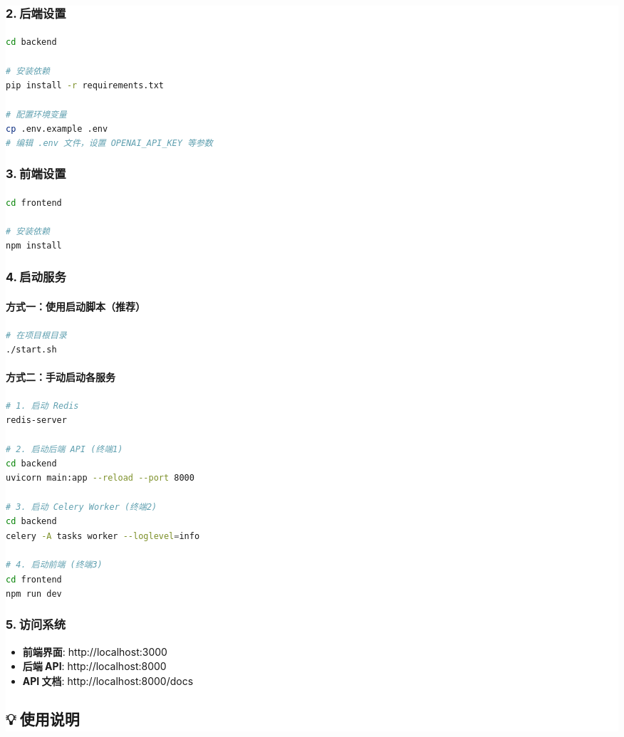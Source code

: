 ### 2. 后端设置
```bash
cd backend

# 安装依赖
pip install -r requirements.txt

# 配置环境变量
cp .env.example .env
# 编辑 .env 文件，设置 OPENAI_API_KEY 等参数
```

### 3. 前端设置
```bash
cd frontend

# 安装依赖
npm install
```

### 4. 启动服务

#### 方式一：使用启动脚本（推荐）
```bash
# 在项目根目录
./start.sh
```

#### 方式二：手动启动各服务
```bash
# 1. 启动 Redis
redis-server

# 2. 启动后端 API (终端1)
cd backend
uvicorn main:app --reload --port 8000

# 3. 启动 Celery Worker (终端2) 
cd backend
celery -A tasks worker --loglevel=info

# 4. 启动前端 (终端3)
cd frontend
npm run dev
```

### 5. 访问系统
- **前端界面**: http://localhost:3000
- **后端 API**: http://localhost:8000
- **API 文档**: http://localhost:8000/docs

## 💡 使用说明
